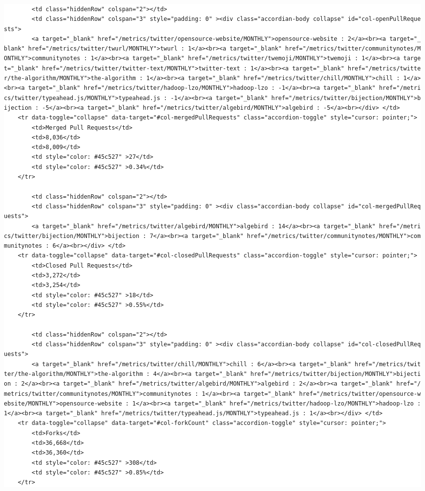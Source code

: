             <td class="hiddenRow" colspan="2"></td>
            <td class="hiddenRow" colspan="3" style="padding: 0" ><div class="accordian-body collapse" id="col-openPullRequests">
            <a target="_blank" href="/metrics/twitter/opensource-website/MONTHLY">opensource-website : 2</a><br><a target="_blank" href="/metrics/twitter/twurl/MONTHLY">twurl : 1</a><br><a target="_blank" href="/metrics/twitter/communitynotes/MONTHLY">communitynotes : 1</a><br><a target="_blank" href="/metrics/twitter/twemoji/MONTHLY">twemoji : 1</a><br><a target="_blank" href="/metrics/twitter/twitter-text/MONTHLY">twitter-text : 1</a><br><a target="_blank" href="/metrics/twitter/the-algorithm/MONTHLY">the-algorithm : 1</a><br><a target="_blank" href="/metrics/twitter/chill/MONTHLY">chill : 1</a><br><a target="_blank" href="/metrics/twitter/hadoop-lzo/MONTHLY">hadoop-lzo : -1</a><br><a target="_blank" href="/metrics/twitter/typeahead.js/MONTHLY">typeahead.js : -1</a><br><a target="_blank" href="/metrics/twitter/bijection/MONTHLY">bijection : -5</a><br><a target="_blank" href="/metrics/twitter/algebird/MONTHLY">algebird : -5</a><br></div> </td>
        <tr data-toggle="collapse" data-target="#col-mergedPullRequests" class="accordion-toggle" style="cursor: pointer;">
            <td>Merged Pull Requests</td>
            <td>8,036</td>
            <td>8,009</td>
            <td style="color: #45c527" >27</td>
            <td style="color: #45c527" >0.34%</td>
        </tr>
        
            <td class="hiddenRow" colspan="2"></td>
            <td class="hiddenRow" colspan="3" style="padding: 0" ><div class="accordian-body collapse" id="col-mergedPullRequests">
            <a target="_blank" href="/metrics/twitter/algebird/MONTHLY">algebird : 14</a><br><a target="_blank" href="/metrics/twitter/bijection/MONTHLY">bijection : 7</a><br><a target="_blank" href="/metrics/twitter/communitynotes/MONTHLY">communitynotes : 6</a><br></div> </td>
        <tr data-toggle="collapse" data-target="#col-closedPullRequests" class="accordion-toggle" style="cursor: pointer;">
            <td>Closed Pull Requests</td>
            <td>3,272</td>
            <td>3,254</td>
            <td style="color: #45c527" >18</td>
            <td style="color: #45c527" >0.55%</td>
        </tr>
        
            <td class="hiddenRow" colspan="2"></td>
            <td class="hiddenRow" colspan="3" style="padding: 0" ><div class="accordian-body collapse" id="col-closedPullRequests">
            <a target="_blank" href="/metrics/twitter/chill/MONTHLY">chill : 6</a><br><a target="_blank" href="/metrics/twitter/the-algorithm/MONTHLY">the-algorithm : 4</a><br><a target="_blank" href="/metrics/twitter/bijection/MONTHLY">bijection : 2</a><br><a target="_blank" href="/metrics/twitter/algebird/MONTHLY">algebird : 2</a><br><a target="_blank" href="/metrics/twitter/communitynotes/MONTHLY">communitynotes : 1</a><br><a target="_blank" href="/metrics/twitter/opensource-website/MONTHLY">opensource-website : 1</a><br><a target="_blank" href="/metrics/twitter/hadoop-lzo/MONTHLY">hadoop-lzo : 1</a><br><a target="_blank" href="/metrics/twitter/typeahead.js/MONTHLY">typeahead.js : 1</a><br></div> </td>
        <tr data-toggle="collapse" data-target="#col-forkCount" class="accordion-toggle" style="cursor: pointer;">
            <td>Forks</td>
            <td>36,668</td>
            <td>36,360</td>
            <td style="color: #45c527" >308</td>
            <td style="color: #45c527" >0.85%</td>
        </tr>
        